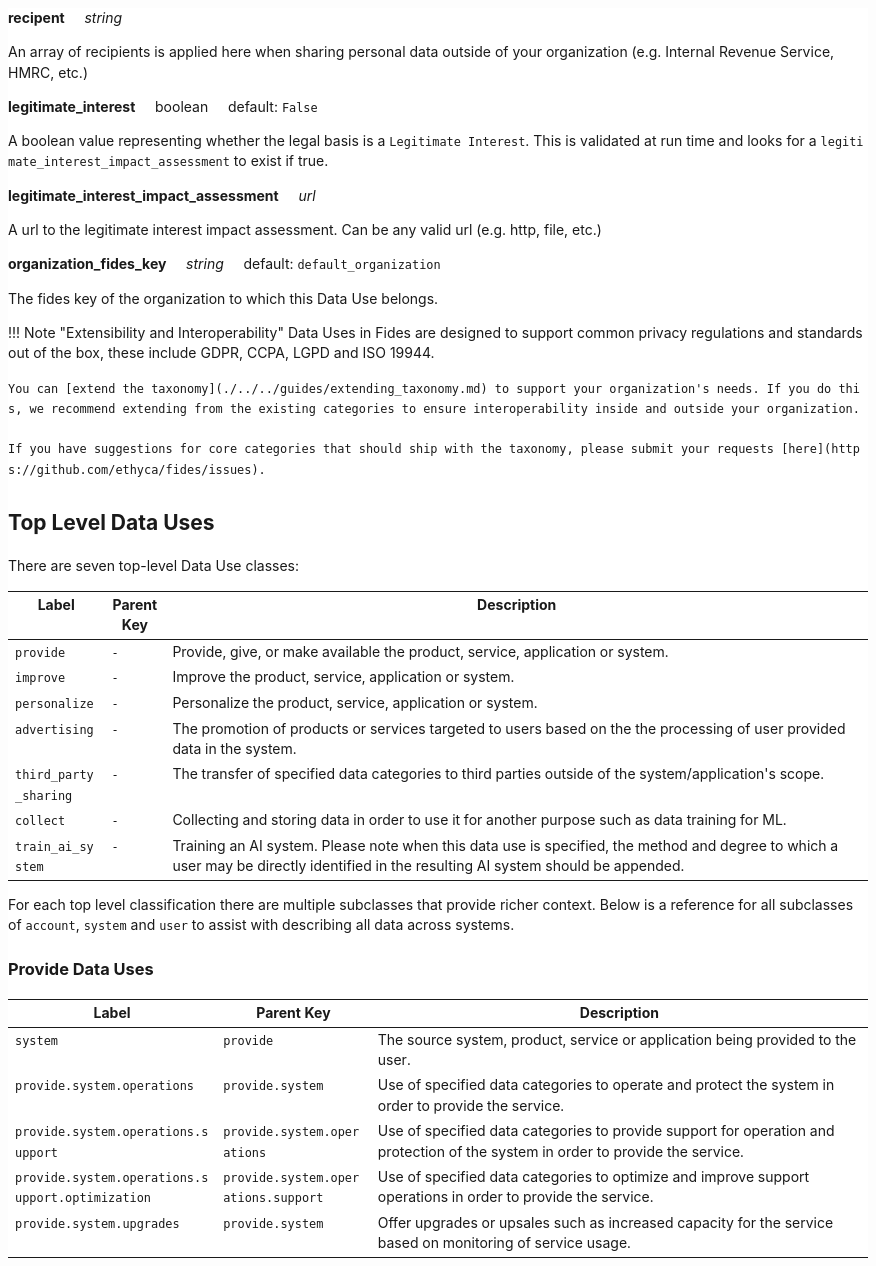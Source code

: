 **recipent**<span class="spacer"/>&nbsp;&nbsp;&nbsp;&nbsp;&nbsp;_string_

An array of recipients is applied here when sharing personal data outside of your organization (e.g. Internal Revenue Service, HMRC, etc.)

**legitimate_interest**<span class="spacer"/>&nbsp;&nbsp;&nbsp;&nbsp;&nbsp;boolean<span class="spacer"/>&nbsp;&nbsp;&nbsp;&nbsp;&nbsp;default: `False`

A boolean value representing whether the legal basis is a `Legitimate Interest`. This is validated at run time and looks for a `legitimate_interest_impact_assessment` to exist if true.

**legitimate_interest_impact_assessment**<span class="spacer"/>&nbsp;&nbsp;&nbsp;&nbsp;&nbsp;_url_

A url to the legitimate interest impact assessment. Can be any valid url (e.g. http, file, etc.)

**organization_fides_key**<span class="spacer"/>&nbsp;&nbsp;&nbsp;&nbsp;&nbsp;_string_<span class="spacer"/>&nbsp;&nbsp;&nbsp;&nbsp;&nbsp;default: `default_organization`

The fides key of the organization to which this Data Use belongs.

!!! Note "Extensibility and Interoperability"
    Data Uses in Fides are designed to support common privacy regulations and standards out of the box, these include GDPR, CCPA, LGPD and ISO 19944.

    You can [extend the taxonomy](./../../guides/extending_taxonomy.md) to support your organization's needs. If you do this, we recommend extending from the existing categories to ensure interoperability inside and outside your organization.

    If you have suggestions for core categories that should ship with the taxonomy, please submit your requests [here](https://github.com/ethyca/fides/issues).

## Top Level Data Uses

There are seven top-level Data Use classes:

| Label                                          | Parent Key                 | Description                                                                                          |
| ---                                            | ---                         | ---                                                                                                  |
|`provide`                                       |`-`                         |Provide, give, or make available the product, service, application or system.                                                                                                      |
|`improve`                                       |`-`                         |Improve the product, service, application or system.                                                                                                                               |
|`personalize`                                   |`-`                         |Personalize the product, service, application or system.                                                                                                                           |
|`advertising`                                   |`-`                         |The promotion of products or services targeted to users based on the the processing of user provided data in the system.                                                           |
|`third_party_sharing`                           |`-`                         |The transfer of specified data categories to third parties outside of the system/application's scope.                                                                              |
|`collect`                                       |`-`                         |Collecting and storing data in order to use it for another purpose such as data training for ML.                                                                                   |
|`train_ai_system`                               |`-`                         |Training an AI system. Please note when this data use is specified, the method and degree to which a user may be directly identified in the resulting AI system should be appended.|

For each top level classification there are multiple subclasses that provide richer context.
Below is a reference for all subclasses of `account`, `system` and `user` to assist with describing all data across systems.

### Provide Data Uses

| Label                                          | Parent Key                        | Description                                                                                          |
| ---                                            | ---                               | ---                                                                                                  |
|`system`                                        |`provide`                          |The source system, product, service or application being provided to the user.                                                                                                     |
|`provide.system.operations`                     |`provide.system`                   |Use of specified data categories to operate and protect the system in order to provide the service.                                                                                |
|`provide.system.operations.support`             |`provide.system.operations`        |Use of specified data categories to provide support for operation and protection of the system in order to provide the service.                                                    |
|`provide.system.operations.support.optimization`|`provide.system.operations.support`|Use of specified data categories to optimize and improve support operations in order to provide the service.                                                                       |
|`provide.system.upgrades`                       |`provide.system`                   |Offer upgrades or upsales such as increased capacity for the service based on monitoring of service usage.                                                                         |
